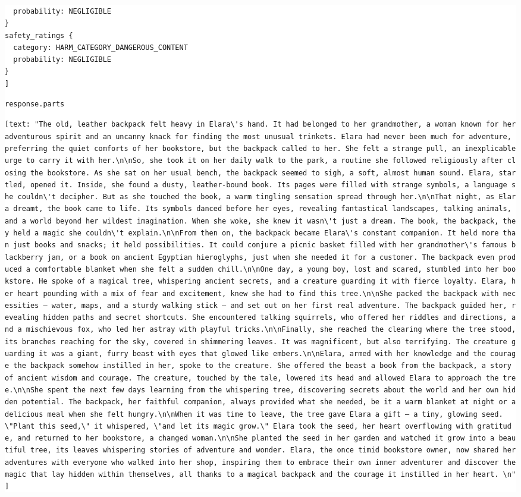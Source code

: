       probability: NEGLIGIBLE
    }
    safety_ratings {
      category: HARM_CATEGORY_DANGEROUS_CONTENT
      probability: NEGLIGIBLE
    }
    ]




```python
response.parts
```




    [text: "The old, leather backpack felt heavy in Elara\'s hand. It had belonged to her grandmother, a woman known for her adventurous spirit and an uncanny knack for finding the most unusual trinkets. Elara had never been much for adventure, preferring the quiet comforts of her bookstore, but the backpack called to her. She felt a strange pull, an inexplicable urge to carry it with her.\n\nSo, she took it on her daily walk to the park, a routine she followed religiously after closing the bookstore. As she sat on her usual bench, the backpack seemed to sigh, a soft, almost human sound. Elara, startled, opened it. Inside, she found a dusty, leather-bound book. Its pages were filled with strange symbols, a language she couldn\'t decipher. But as she touched the book, a warm tingling sensation spread through her.\n\nThat night, as Elara dreamt, the book came to life. Its symbols danced before her eyes, revealing fantastical landscapes, talking animals, and a world beyond her wildest imagination. When she woke, she knew it wasn\'t just a dream. The book, the backpack, they held a magic she couldn\'t explain.\n\nFrom then on, the backpack became Elara\'s constant companion. It held more than just books and snacks; it held possibilities. It could conjure a picnic basket filled with her grandmother\'s famous blackberry jam, or a book on ancient Egyptian hieroglyphs, just when she needed it for a customer. The backpack even produced a comfortable blanket when she felt a sudden chill.\n\nOne day, a young boy, lost and scared, stumbled into her bookstore. He spoke of a magical tree, whispering ancient secrets, and a creature guarding it with fierce loyalty. Elara, her heart pounding with a mix of fear and excitement, knew she had to find this tree.\n\nShe packed the backpack with necessities – water, maps, and a sturdy walking stick – and set out on her first real adventure. The backpack guided her, revealing hidden paths and secret shortcuts. She encountered talking squirrels, who offered her riddles and directions, and a mischievous fox, who led her astray with playful tricks.\n\nFinally, she reached the clearing where the tree stood, its branches reaching for the sky, covered in shimmering leaves. It was magnificent, but also terrifying. The creature guarding it was a giant, furry beast with eyes that glowed like embers.\n\nElara, armed with her knowledge and the courage the backpack somehow instilled in her, spoke to the creature. She offered the beast a book from the backpack, a story of ancient wisdom and courage. The creature, touched by the tale, lowered its head and allowed Elara to approach the tree.\n\nShe spent the next few days learning from the whispering tree, discovering secrets about the world and her own hidden potential. The backpack, her faithful companion, always provided what she needed, be it a warm blanket at night or a delicious meal when she felt hungry.\n\nWhen it was time to leave, the tree gave Elara a gift – a tiny, glowing seed. \"Plant this seed,\" it whispered, \"and let its magic grow.\" Elara took the seed, her heart overflowing with gratitude, and returned to her bookstore, a changed woman.\n\nShe planted the seed in her garden and watched it grow into a beautiful tree, its leaves whispering stories of adventure and wonder. Elara, the once timid bookstore owner, now shared her adventures with everyone who walked into her shop, inspiring them to embrace their own inner adventurer and discover the magic that lay hidden within themselves, all thanks to a magical backpack and the courage it instilled in her heart. \n"
    ]
